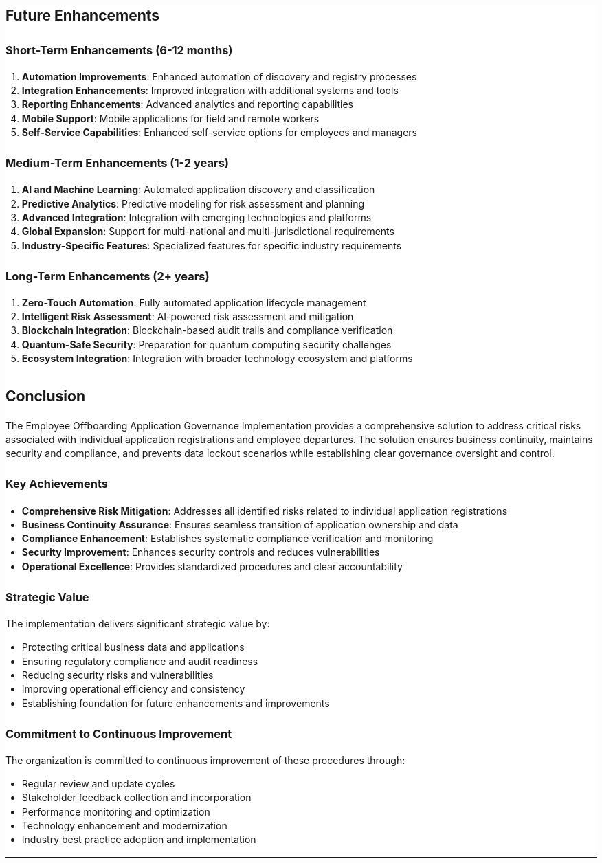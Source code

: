 ## Future Enhancements

### Short-Term Enhancements (6-12 months)
1. **Automation Improvements**: Enhanced automation of discovery and registry processes
2. **Integration Enhancements**: Improved integration with additional systems and tools
3. **Reporting Enhancements**: Advanced analytics and reporting capabilities
4. **Mobile Support**: Mobile applications for field and remote workers
5. **Self-Service Capabilities**: Enhanced self-service options for employees and managers

### Medium-Term Enhancements (1-2 years)
1. **AI and Machine Learning**: Automated application discovery and classification
2. **Predictive Analytics**: Predictive modeling for risk assessment and planning
3. **Advanced Integration**: Integration with emerging technologies and platforms
4. **Global Expansion**: Support for multi-national and multi-jurisdictional requirements
5. **Industry-Specific Features**: Specialized features for specific industry requirements

### Long-Term Enhancements (2+ years)
1. **Zero-Touch Automation**: Fully automated application lifecycle management
2. **Intelligent Risk Assessment**: AI-powered risk assessment and mitigation
3. **Blockchain Integration**: Blockchain-based audit trails and compliance verification
4. **Quantum-Safe Security**: Preparation for quantum computing security challenges
5. **Ecosystem Integration**: Integration with broader technology ecosystem and platforms

## Conclusion

The Employee Offboarding Application Governance Implementation provides a comprehensive solution to address critical risks associated with individual application registrations and employee departures. The solution ensures business continuity, maintains security and compliance, and prevents data lockout scenarios while establishing clear governance oversight and control.

### Key Achievements
- **Comprehensive Risk Mitigation**: Addresses all identified risks related to individual application registrations
- **Business Continuity Assurance**: Ensures seamless transition of application ownership and data
- **Compliance Enhancement**: Establishes systematic compliance verification and monitoring
- **Security Improvement**: Enhances security controls and reduces vulnerabilities
- **Operational Excellence**: Provides standardized procedures and clear accountability

### Strategic Value
The implementation delivers significant strategic value by:
- Protecting critical business data and applications
- Ensuring regulatory compliance and audit readiness
- Reducing security risks and vulnerabilities
- Improving operational efficiency and consistency
- Establishing foundation for future enhancements and improvements

### Commitment to Continuous Improvement
The organization is committed to continuous improvement of these procedures through:
- Regular review and update cycles
- Stakeholder feedback collection and incorporation
- Performance monitoring and optimization
- Technology enhancement and modernization
- Industry best practice adoption and implementation

---